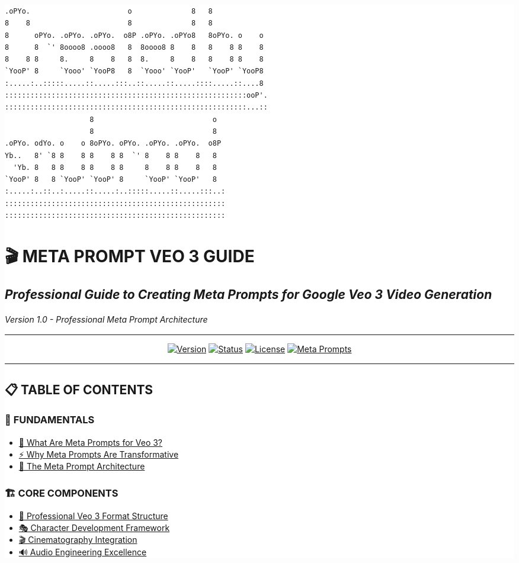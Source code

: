 ```
.oPYo.                       o              8   8             
8    8                       8              8   8             
8      oPYo. .oPYo. .oPYo.  o8P .oPYo. .oPYo8   8oPYo. o    o 
8      8  `' 8oooo8 .oooo8   8  8oooo8 8    8   8    8 8    8 
8    8 8     8.     8    8   8  8.     8    8   8    8 8    8 
`YooP' 8     `Yooo' `YooP8   8  `Yooo' `YooP'   `YooP' `YooP8 
:.....:..:::::.....::.....:::..::.....::.....::::.....::....8 
:::::::::::::::::::::::::::::::::::::::::::::::::::::::::ooP'.
:::::::::::::::::::::::::::::::::::::::::::::::::::::::::...::                                                              
                    8                            o            
                    8                            8            
.oPYo. odYo. o    o 8oPYo. oPYo. .oPYo. .oPYo.  o8P           
Yb..   8' `8 8    8 8    8 8  `' 8    8 8    8   8            
  'Yb. 8   8 8    8 8    8 8     8    8 8    8   8            
`YooP' 8   8 `YooP' `YooP' 8     `YooP' `YooP'   8            
:.....:..::..:.....::.....:..:::::.....::.....:::..:          
::::::::::::::::::::::::::::::::::::::::::::::::::::          
::::::::::::::::::::::::::::::::::::::::::::::::::::          
```

# 🎬 **META PROMPT VEO 3 GUIDE**
## *Professional Guide to Creating Meta Prompts for Google Veo 3 Video Generation*

*Version 1.0 - Professional Meta Prompt Architecture*

---

<div align="center">

[![Version](https://img.shields.io/badge/Version-1.0-blue.svg)](#)
[![Status](https://img.shields.io/badge/Status-Complete-green.svg)](#)
[![License](https://img.shields.io/badge/License-Professional-gold.svg)](#)
[![Meta Prompts](https://img.shields.io/badge/Meta_Prompts-Professional-red.svg)](#)

</div>

---

## 📋 **TABLE OF CONTENTS**

### 🚀 **FUNDAMENTALS**
- [🤖 What Are Meta Prompts for Veo 3?](#-what-are-meta-prompts-for-veo-3)
- [⚡ Why Meta Prompts Are Transformative](#-why-meta-prompts-are-transformative)
- [🎯 The Meta Prompt Architecture](#-the-meta-prompt-architecture)

### 🏗️ **CORE COMPONENTS**
- [📐 Professional Veo 3 Format Structure](#-professional-veo-3-format-structure)
- [🎭 Character Development Framework](#-character-development-framework)
- [🎬 Cinematography Integration](#-cinematography-integration)
- [🔊 Audio Engineering Excellence](#-audio-engineering-excellence)
